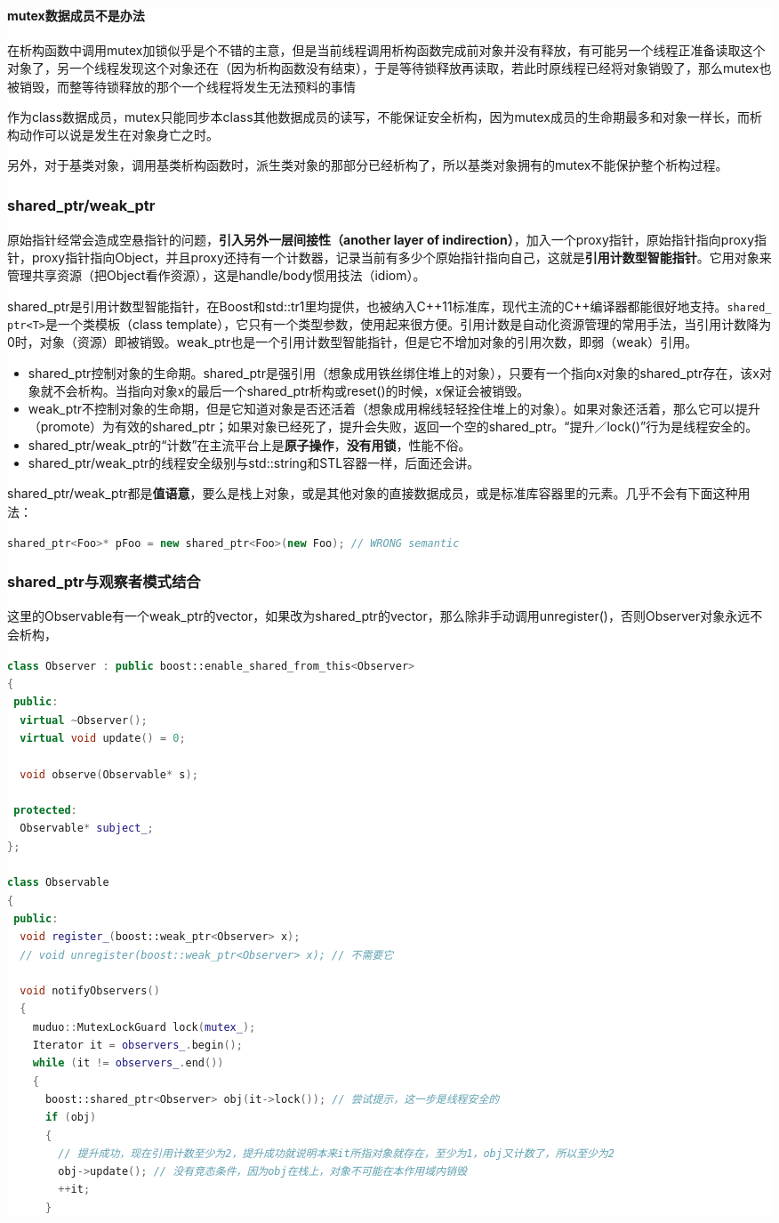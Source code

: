 #### mutex数据成员不是办法

在析构函数中调用mutex加锁似乎是个不错的主意，但是当前线程调用析构函数完成前对象并没有释放，有可能另一个线程正准备读取这个对象了，另一个线程发现这个对象还在（因为析构函数没有结束），于是等待锁释放再读取，若此时原线程已经将对象销毁了，那么mutex也被销毁，而整等待锁释放的那个一个线程将发生无法预料的事情

作为class数据成员，mutex只能同步本class其他数据成员的读写，不能保证安全析构，因为mutex成员的生命期最多和对象一样长，而析构动作可以说是发生在对象身亡之时。

另外，对于基类对象，调用基类析构函数时，派生类对象的那部分已经析构了，所以基类对象拥有的mutex不能保护整个析构过程。

### shared_ptr/weak_ptr

原始指针经常会造成空悬指针的问题，**引入另外一层间接性（another layer of indirection）**，加入一个proxy指针，原始指针指向proxy指针，proxy指针指向Object，并且proxy还持有一个计数器，记录当前有多少个原始指针指向自己，这就是**引用计数型智能指针**。它用对象来管理共享资源（把Object看作资源），这是handle/body惯用技法（idiom）。

shared_ptr是引用计数型智能指针，在Boost和std::tr1里均提供，也被纳入C++11标准库，现代主流的C++编译器都能很好地支持。`shared_ptr<T>`是一个类模板（class template），它只有一个类型参数，使用起来很方便。引用计数是自动化资源管理的常用手法，当引用计数降为0时，对象（资源）即被销毁。weak_ptr也是一个引用计数型智能指针，但是它不增加对象的引用次数，即弱（weak）引用。

- shared_ptr控制对象的生命期。shared_ptr是强引用（想象成用铁丝绑住堆上的对象），只要有一个指向x对象的shared_ptr存在，该x对象就不会析构。当指向对象x的最后一个shared_ptr析构或reset()的时候，x保证会被销毁。
- weak_ptr不控制对象的生命期，但是它知道对象是否还活着（想象成用棉线轻轻拴住堆上的对象）。如果对象还活着，那么它可以提升（promote）为有效的shared_ptr；如果对象已经死了，提升会失败，返回一个空的shared_ptr。“提升／lock()”行为是线程安全的。
- shared_ptr/weak_ptr的“计数”在主流平台上是**原子操作**，**没有用锁**，性能不俗。
- shared_ptr/weak_ptr的线程安全级别与std::string和STL容器一样，后面还会讲。

shared_ptr/weak_ptr都是**值语意**，要么是栈上对象，或是其他对象的直接数据成员，或是标准库容器里的元素。几乎不会有下面这种用法：

```c++
shared_ptr<Foo>* pFoo = new shared_ptr<Foo>(new Foo); // WRONG semantic
```

### shared_ptr与观察者模式结合

这里的Observable有一个weak_ptr的vector，如果改为shared_ptr的vector，那么除非手动调用unregister()，否则Observer对象永远不会析构，

```c++
class Observer : public boost::enable_shared_from_this<Observer>
{
 public:
  virtual ~Observer();
  virtual void update() = 0;

  void observe(Observable* s);

 protected:
  Observable* subject_;
};

class Observable
{
 public:
  void register_(boost::weak_ptr<Observer> x);
  // void unregister(boost::weak_ptr<Observer> x); // 不需要它

  void notifyObservers()
  {
    muduo::MutexLockGuard lock(mutex_);
    Iterator it = observers_.begin();
    while (it != observers_.end())
    {
      boost::shared_ptr<Observer> obj(it->lock()); // 尝试提示，这一步是线程安全的
      if (obj)
      {
        // 提升成功，现在引用计数至少为2，提升成功就说明本来it所指对象就存在，至少为1，obj又计数了，所以至少为2
        obj->update(); // 没有竞态条件，因为obj在栈上，对象不可能在本作用域内销毁
        ++it;
      }
```